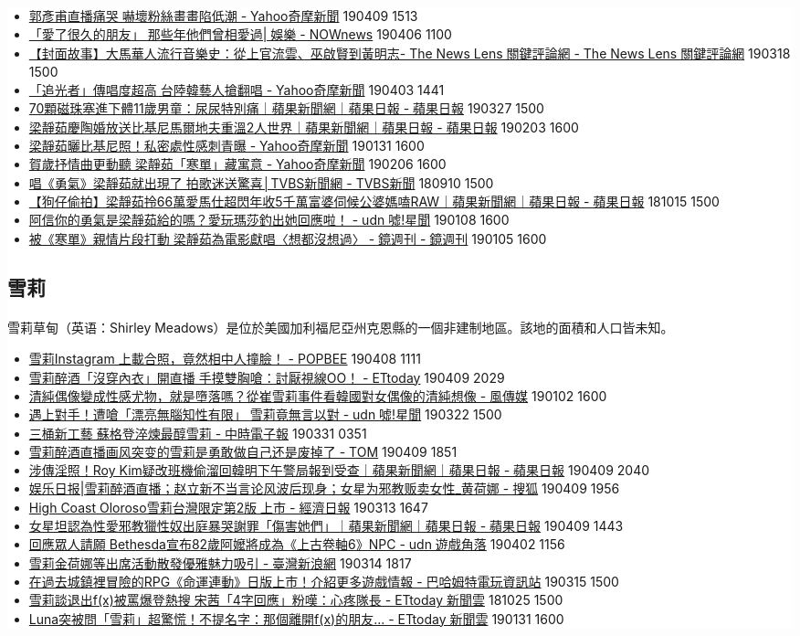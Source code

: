 - [郭彥甫直播痛哭 嚇壞粉絲畫畫陷低潮 - Yahoo奇摩新聞](https://tw.news.yahoo.com/video/%E9%83%AD%E5%BD%A5%E7%94%AB%E7%9B%B4%E6%92%AD%E7%97%9B%E5%93%AD-%E5%9A%87%E5%A3%9E%E7%B2%89%E7%B5%B2%E7%95%AB%E7%95%AB%E9%99%B7%E4%BD%8E%E6%BD%AE-065929806.html "郭彥甫直播痛哭 嚇壞粉絲畫畫陷低潮 - Yahoo奇摩新聞") 190409 1513
- [「愛了很久的朋友」 那些年他們曾相愛過| 娛樂 - NOWnews](https://www.nownews.com/news/20190406/3308266/ "「愛了很久的朋友」 那些年他們曾相愛過| 娛樂 - NOWnews") 190406 1100
- [【封面故事】大馬華人流行音樂史：從上官流雲、巫啟賢到黃明志- The News Lens 關鍵評論網 - The News Lens 關鍵評論網](https://asean.thenewslens.com/feature/singapore-malaysia-performing-arts/115214 "【封面故事】大馬華人流行音樂史：從上官流雲、巫啟賢到黃明志- The News Lens 關鍵評論網 - The News Lens 關鍵評論網") 190318 1500
- [「追光者」傳唱度超高 台陸韓藝人搶翻唱 - Yahoo奇摩新聞](https://tw.news.yahoo.com/%E8%BF%BD%E5%85%89%E8%80%85-%E5%82%B3%E5%94%B1%E5%BA%A6%E8%B6%85%E9%AB%98-%E5%8F%B0%E9%99%B8%E9%9F%93%E8%97%9D%E4%BA%BA%E6%90%B6%E7%BF%BB%E5%94%B1-064102520.html "「追光者」傳唱度超高 台陸韓藝人搶翻唱 - Yahoo奇摩新聞") 190403 1441
- [70顆磁珠塞進下體11歲男童：尿尿特別痛｜蘋果新聞網｜蘋果日報 - 蘋果日報](https://tw.appledaily.com/new/realtime/20190327/1540377/ "70顆磁珠塞進下體11歲男童：尿尿特別痛｜蘋果新聞網｜蘋果日報 - 蘋果日報") 190327 1500
- [梁靜茹慶陶婚放送比基尼馬爾地夫重溫2人世界｜蘋果新聞網｜蘋果日報 - 蘋果日報](https://tw.appledaily.com/new/realtime/20190203/1512525/ "梁靜茹慶陶婚放送比基尼馬爾地夫重溫2人世界｜蘋果新聞網｜蘋果日報 - 蘋果日報") 190203 1600
- [梁靜茹曬比基尼照！私密處性感刺青曝 - Yahoo奇摩新聞](https://tw.news.yahoo.com/%E6%A2%81%E9%9D%9C%E8%8C%B9%E6%9B%AC%E6%AF%94%E5%9F%BA%E5%B0%BC%E7%85%A7-%E7%A7%81%E5%AF%86%E8%99%95%E6%80%A7%E6%84%9F%E5%88%BA%E9%9D%92%E6%9B%9D-040504634.html "梁靜茹曬比基尼照！私密處性感刺青曝 - Yahoo奇摩新聞") 190131 1600
- [賀歲抒情曲更動聽 梁靜茹「寒單」藏寓意 - Yahoo奇摩新聞](https://tw.news.yahoo.com/%E8%B3%80%E6%AD%B2%E6%8A%92%E6%83%85%E6%9B%B2%E6%9B%B4%E5%8B%95%E8%81%BD-%E6%A2%81%E9%9D%9C%E8%8C%B9-%E5%AF%92%E5%96%AE-%E8%97%8F%E5%AF%93%E6%84%8F-055115522.html "賀歲抒情曲更動聽 梁靜茹「寒單」藏寓意 - Yahoo奇摩新聞") 190206 1600
- [唱《勇氣》梁靜茹就出現了 拍歌迷送驚喜│TVBS新聞網 - TVBS新聞](https://news.tvbs.com.tw/entertainment/989729 "唱《勇氣》梁靜茹就出現了 拍歌迷送驚喜│TVBS新聞網 - TVBS新聞") 180910 1500
- [【狗仔偷拍】梁靜茹拎66萬愛馬仕超閃年收5千萬富婆伺候公婆媽嗑RAW｜蘋果新聞網｜蘋果日報 - 蘋果日報](https://tw.appledaily.com/new/realtime/20181015/1447896/ "【狗仔偷拍】梁靜茹拎66萬愛馬仕超閃年收5千萬富婆伺候公婆媽嗑RAW｜蘋果新聞網｜蘋果日報 - 蘋果日報") 181015 1500
- [阿信你的勇氣是梁靜茹給的嗎？愛玩瑪莎釣出她回應啦！ - udn 噓!星聞](https://stars.udn.com/star/story/10092/3580395 "阿信你的勇氣是梁靜茹給的嗎？愛玩瑪莎釣出她回應啦！ - udn 噓!星聞") 190108 1600
- [被《寒單》親情片段打動 梁靜茹為電影獻唱〈想都沒想過〉 - 鏡週刊 - 鏡週刊](https://www.mirrormedia.mg/story/20190106ent009 "被《寒單》親情片段打動 梁靜茹為電影獻唱〈想都沒想過〉 - 鏡週刊 - 鏡週刊") 190105 1600

## 雪莉

雪莉草甸（英语：Shirley Meadows）是位於美國加利福尼亞州克恩縣的一個非建制地區。該地的面積和人口皆未知。
- [雪莉Instagram 上載合照，竟然相中人撞臉！ - POPBEE](https://popbee.com/celebrities/celebrities-news/sulli-choi-kim-bora-look-alike-instagram-photo/ "雪莉Instagram 上載合照，竟然相中人撞臉！ - POPBEE") 190408 1111
- [雪莉醉酒「沒穿內衣」開直播 手摸雙胸嗆：討厭視線OO！ - ETtoday](https://star.ettoday.net/media/19/148578 "雪莉醉酒「沒穿內衣」開直播 手摸雙胸嗆：討厭視線OO！ - ETtoday") 190409 2029
- [清純偶像變成性感尤物，就是墮落嗎？從崔雪莉事件看韓國對女偶像的清純想像 - 風傳媒](https://www.storm.mg/lifestyle/803040 "清純偶像變成性感尤物，就是墮落嗎？從崔雪莉事件看韓國對女偶像的清純想像 - 風傳媒") 190102 1600
- [遇上對手！遭嗆「漂亮無腦知性有限」 雪莉竟無言以對 - udn 噓!星聞](https://stars.udn.com/star/story/10089/3712913 "遇上對手！遭嗆「漂亮無腦知性有限」 雪莉竟無言以對 - udn 噓!星聞") 190322 1500
- [三桶新工藝 蘇格登淬煉最醇雪莉 - 中時電子報](https://www.chinatimes.com/newspapers/20190331000647-260117 "三桶新工藝 蘇格登淬煉最醇雪莉 - 中時電子報") 190331 0351
- [雪莉醉酒直播画风突变的雪莉是勇敢做自己还是废掉了 - TOM](http://star.tom.com/201904/3838949522.html "雪莉醉酒直播画风突变的雪莉是勇敢做自己还是废掉了 - TOM") 190409 1851
- [涉傳淫照！Roy Kim疑改班機偷溜回韓明下午警局報到受查｜蘋果新聞網｜蘋果日報 - 蘋果日報](https://tw.appledaily.com/new/realtime/20190409/1547531/ "涉傳淫照！Roy Kim疑改班機偷溜回韓明下午警局報到受查｜蘋果新聞網｜蘋果日報 - 蘋果日報") 190409 2040
- [娱乐日报|雪莉醉酒直播；赵立新不当言论风波后现身；女星为邪教贩卖女性_黄荷娜 - 搜狐](http://www.sohu.com/a/306816748_344050 "娱乐日报|雪莉醉酒直播；赵立新不当言论风波后现身；女星为邪教贩卖女性_黄荷娜 - 搜狐") 190409 1956
- [High Coast Oloroso雪莉台灣限定第2版 上市 - 經濟日報](https://money.udn.com/money/story/7843/3693381 "High Coast Oloroso雪莉台灣限定第2版 上市 - 經濟日報") 190313 1647
- [女星坦認為性愛邪教獵性奴出庭暴哭謝罪「傷害她們」｜蘋果新聞網｜蘋果日報 - 蘋果日報](https://tw.appledaily.com/new/realtime/20190409/1547523/ "女星坦認為性愛邪教獵性奴出庭暴哭謝罪「傷害她們」｜蘋果新聞網｜蘋果日報 - 蘋果日報") 190409 1443
- [回應眾人請願 Bethesda宣布82歲阿嬤將成為《上古卷軸6》NPC - udn 遊戲角落](https://game.udn.com/game/story/10453/3732561 "回應眾人請願 Bethesda宣布82歲阿嬤將成為《上古卷軸6》NPC - udn 遊戲角落") 190402 1156
- [雪莉金荷娜等出席活動散發優雅魅力吸引 - 臺灣新浪網](https://news.sina.com.tw/article/20190314/30464294.html "雪莉金荷娜等出席活動散發優雅魅力吸引 - 臺灣新浪網") 190314 1817
- [在過去城鎮裡冒險的RPG《命運連動》日版上市！介紹更多遊戲情報 - 巴哈姆特電玩資訊站](https://gnn.gamer.com.tw/1/176671.html "在過去城鎮裡冒險的RPG《命運連動》日版上市！介紹更多遊戲情報 - 巴哈姆特電玩資訊站") 190315 1500
- [雪莉談退出f(x)被罵爆登熱搜 宋茜「4字回應」粉嘆：心疼隊長 - ETtoday 新聞雲](https://star.ettoday.net/news/1290532 "雪莉談退出f(x)被罵爆登熱搜 宋茜「4字回應」粉嘆：心疼隊長 - ETtoday 新聞雲") 181025 1500
- [Luna突被問「雪莉」超驚慌！不提名字：那個離開f(x)的朋友... - ETtoday 新聞雲](https://star.ettoday.net/news/1370589 "Luna突被問「雪莉」超驚慌！不提名字：那個離開f(x)的朋友... - ETtoday 新聞雲") 190131 1600